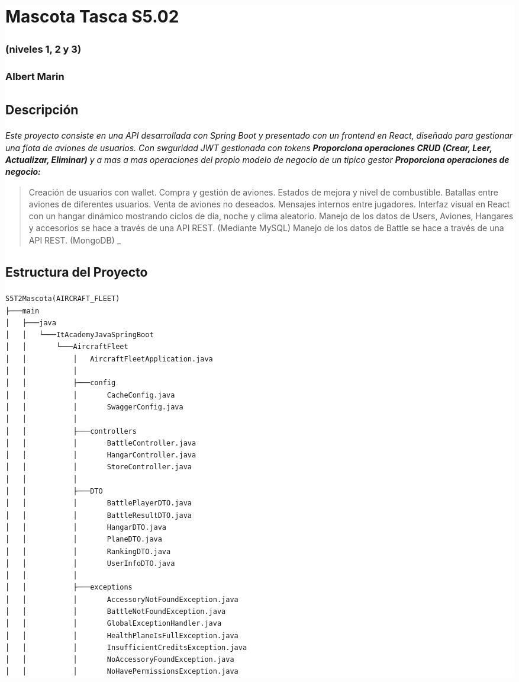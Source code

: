 # Mascota Tasca S5.02 
### (niveles 1, 2 y 3)

### Albert Marin



## Descripción


_Este proyecto consiste en una API desarrollada con Spring Boot y presentado con un frontend en React,
diseñado para gestionar una flota de aviones de usuarios. Con swguridad JWT gestionada con tokens
**Proporciona operaciones CRUD (Crear, Leer, Actualizar, Eliminar)**
y a mas a mas operaciones del propio modelo de negocio de un tipico gestor
**Proporciona operaciones de negocio:**_
>Creación de usuarios con wallet.
>Compra y gestión de aviones.
>Estados de mejora y nivel de combustible.
>Batallas entre aviones de diferentes usuarios.
>Venta de aviones no deseados.
>Mensajes internos entre jugadores.
>Interfaz visual en React con un hangar dinámico mostrando ciclos de día, noche y clima aleatorio.
>Manejo de los datos de Users, Aviones, Hangares y accesorios se hace a través de una API REST. (Mediante MySQL) 
>Manejo de los datos de Battle se hace a través de una API REST. (MongoDB) _


## Estructura del Proyecto
```
S5T2Mascota(AIRCRAFT_FLEET)
├───main
│   ├───java
│   │   └───ItAcademyJavaSpringBoot
│   │       └───AircraftFleet
│   │           │   AircraftFleetApplication.java
│   │           │
│   │           ├───config
│   │           │       CacheConfig.java
│   │           │       SwaggerConfig.java
│   │           │
│   │           ├───controllers
│   │           │       BattleController.java
│   │           │       HangarController.java
│   │           │       StoreController.java
│   │           │
│   │           ├───DTO
│   │           │       BattlePlayerDTO.java
│   │           │       BattleResultDTO.java
│   │           │       HangarDTO.java
│   │           │       PlaneDTO.java
│   │           │       RankingDTO.java
│   │           │       UserInfoDTO.java
│   │           │
│   │           ├───exceptions
│   │           │       AccessoryNotFoundException.java
│   │           │       BattleNotFoundException.java
│   │           │       GlobalExceptionHandler.java
│   │           │       HealthPlaneIsFullException.java
│   │           │       InsufficientCreditsException.java
│   │           │       NoAccessoryFoundException.java
│   │           │       NoHavePermissionsException.java
```